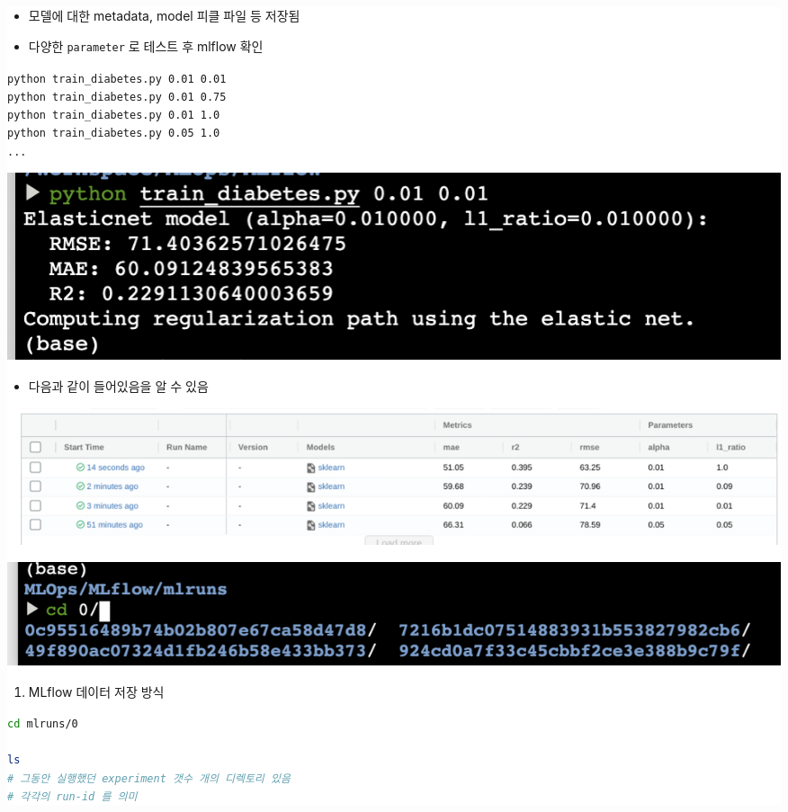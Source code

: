 - 모델에 대한 metadata, model 피클 파일 등 저장됨

- 다양한 `parameter` 로 테스트 후 mlflow 확인

```bash
python train_diabetes.py 0.01 0.01
python train_diabetes.py 0.01 0.75
python train_diabetes.py 0.01 1.0
python train_diabetes.py 0.05 1.0
...
```

![Untitled](1-2%20Data%20a%2011a02/Untitled%2014.png)

- 다음과 같이 들어있음을 알 수 있음

![Untitled](1-2%20Data%20a%2011a02/Untitled%2015.png)

![Untitled](1-2%20Data%20a%2011a02/Untitled%2016.png)

1. MLflow 데이터 저장 방식

```bash
cd mlruns/0

ls
# 그동안 실행했던 experiment 갯수 개의 디렉토리 있음
# 각각의 run-id 를 의미
```
